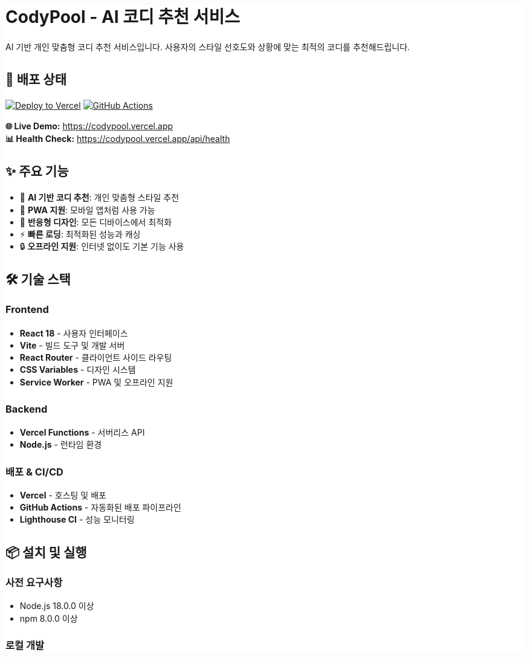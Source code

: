 # CodyPool - AI 코디 추천 서비스

AI 기반 개인 맞춤형 코디 추천 서비스입니다. 사용자의 스타일 선호도와 상황에 맞는 최적의 코디를 추천해드립니다.

## 🚀 배포 상태

[![Deploy to Vercel](https://vercel.com/button)](https://vercel.com/new/clone?repository-url=https://github.com/your-username/codypool)
[![GitHub Actions](https://github.com/your-username/codypool/workflows/Deploy%20to%20Vercel/badge.svg)](https://github.com/your-username/codypool/actions)

**🌐 Live Demo:** https://codypool.vercel.app  
**📊 Health Check:** https://codypool.vercel.app/api/health

## ✨ 주요 기능

- 🤖 **AI 기반 코디 추천**: 개인 맞춤형 스타일 추천
- 📱 **PWA 지원**: 모바일 앱처럼 사용 가능
- 🎨 **반응형 디자인**: 모든 디바이스에서 최적화
- ⚡ **빠른 로딩**: 최적화된 성능과 캐싱
- 🔒 **오프라인 지원**: 인터넷 없이도 기본 기능 사용

## 🛠 기술 스택

### Frontend
- **React 18** - 사용자 인터페이스
- **Vite** - 빌드 도구 및 개발 서버
- **React Router** - 클라이언트 사이드 라우팅
- **CSS Variables** - 디자인 시스템
- **Service Worker** - PWA 및 오프라인 지원

### Backend
- **Vercel Functions** - 서버리스 API
- **Node.js** - 런타임 환경

### 배포 & CI/CD
- **Vercel** - 호스팅 및 배포
- **GitHub Actions** - 자동화된 배포 파이프라인
- **Lighthouse CI** - 성능 모니터링

## 📦 설치 및 실행

### 사전 요구사항
- Node.js 18.0.0 이상
- npm 8.0.0 이상

### 로컬 개발

